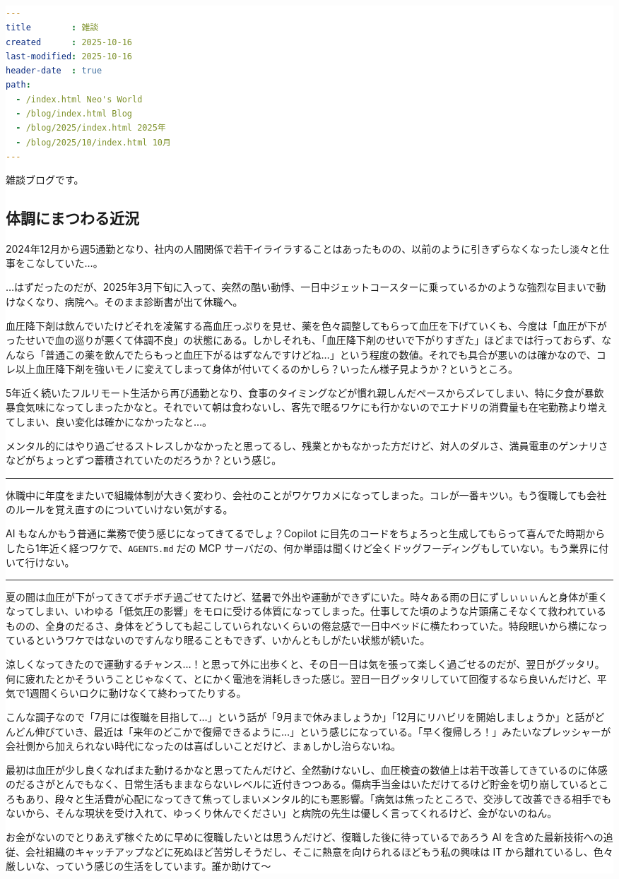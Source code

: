 ```yaml
---
title        : 雑談
created      : 2025-10-16
last-modified: 2025-10-16
header-date  : true
path:
  - /index.html Neo's World
  - /blog/index.html Blog
  - /blog/2025/index.html 2025年
  - /blog/2025/10/index.html 10月
---
```


雑談ブログです。

## 体調にまつわる近況

2024年12月から週5通勤となり、社内の人間関係で若干イライラすることはあったものの、以前のように引きずらなくなったし淡々と仕事をこなしていた…。

…はずだったのだが、2025年3月下旬に入って、突然の酷い動悸、一日中ジェットコースターに乗っているかのような強烈な目まいで動けなくなり、病院へ。そのまま診断書が出て休職へ。

血圧降下剤は飲んでいたけどそれを凌駕する高血圧っぷりを見せ、薬を色々調整してもらって血圧を下げていくも、今度は「血圧が下がったせいで血の巡りが悪くて体調不良」の状態にある。しかしそれも、「血圧降下剤のせいで下がりすぎた」ほどまでは行っておらず、なんなら「普通この薬を飲んでたらもっと血圧下がるはずなんですけどね…」という程度の数値。それでも具合が悪いのは確かなので、コレ以上血圧降下剤を強いモノに変えてしまって身体が付いてくるのかしら？いったん様子見ようか？というところ。

5年近く続いたフルリモート生活から再び通勤となり、食事のタイミングなどが慣れ親しんだペースからズレてしまい、特に夕食が暴飲暴食気味になってしまったかなと。それでいて朝は食わないし、客先で眠るワケにも行かないのでエナドリの消費量も在宅勤務より増えてしまい、良い変化は確かになかったなと…。

メンタル的にはやり過ごせるストレスしかなかったと思ってるし、残業とかもなかった方だけど、対人のダルさ、満員電車のゲンナリさなどがちょっとずつ蓄積されていたのだろうか？という感じ。

-----

休職中に年度をまたいで組織体制が大きく変わり、会社のことがワケワカメになってしまった。コレが一番キツい。もう復職しても会社のルールを覚え直すのについていけない気がする。

AI もなんかもう普通に業務で使う感じになってきてるでしょ？Copilot に目先のコードをちょろっと生成してもらって喜んでた時期からしたら1年近く経つワケで、`AGENTS.md` だの MCP サーバだの、何か単語は聞くけど全くドッグフーディングもしていない。もう業界に付いて行けない。

-----

夏の間は血圧が下がってきてボチボチ過ごせてたけど、猛暑で外出や運動ができずにいた。時々ある雨の日にずしぃぃぃんと身体が重くなってしまい、いわゆる「低気圧の影響」をモロに受ける体質になってしまった。仕事してた頃のような片頭痛こそなくて救われているものの、全身のだるさ、身体をどうしても起こしていられないくらいの倦怠感で一日中ベッドに横たわっていた。特段眠いから横になっているというワケではないのですんなり眠ることもできず、いかんともしがたい状態が続いた。

涼しくなってきたので運動するチャンス…！と思って外に出歩くと、その日一日は気を張って楽しく過ごせるのだが、翌日がグッタリ。何に疲れたとかそういうことじゃなくて、とにかく電池を消耗しきった感じ。翌日一日グッタリしていて回復するなら良いんだけど、平気で1週間くらいロクに動けなくて終わってたりする。

こんな調子なので「7月には復職を目指して…」という話が「9月まで休みましょうか」「12月にリハビリを開始しましょうか」と話がどんどん伸びていき、最近は「来年のどこかで復帰できるように…」という感じになっている。「早く復帰しろ！」みたいなプレッシャーが会社側から加えられない時代になったのは喜ばしいことだけど、まぁしかし治らないね。

最初は血圧が少し良くなればまた動けるかなと思ってたんだけど、全然動けないし、血圧検査の数値上は若干改善してきているのに体感のだるさがとんでもなく、日常生活もままならないレベルに近付きつつある。傷病手当金はいただけてるけど貯金を切り崩しているところもあり、段々と生活費が心配になってきて焦ってしまいメンタル的にも悪影響。「病気は焦ったところで、交渉して改善できる相手でもないから、そんな現状を受け入れて、ゆっくり休んでください」と病院の先生は優しく言ってくれるけど、金がないのねん。

お金がないのでとりあえず稼ぐために早めに復職したいとは思うんだけど、復職した後に待っているであろう AI を含めた最新技術への追従、会社組織のキャッチアップなどに死ぬほど苦労しそうだし、そこに熱意を向けられるほどもう私の興味は IT から離れているし、色々厳しいな、っていう感じの生活をしています。誰か助けて～
